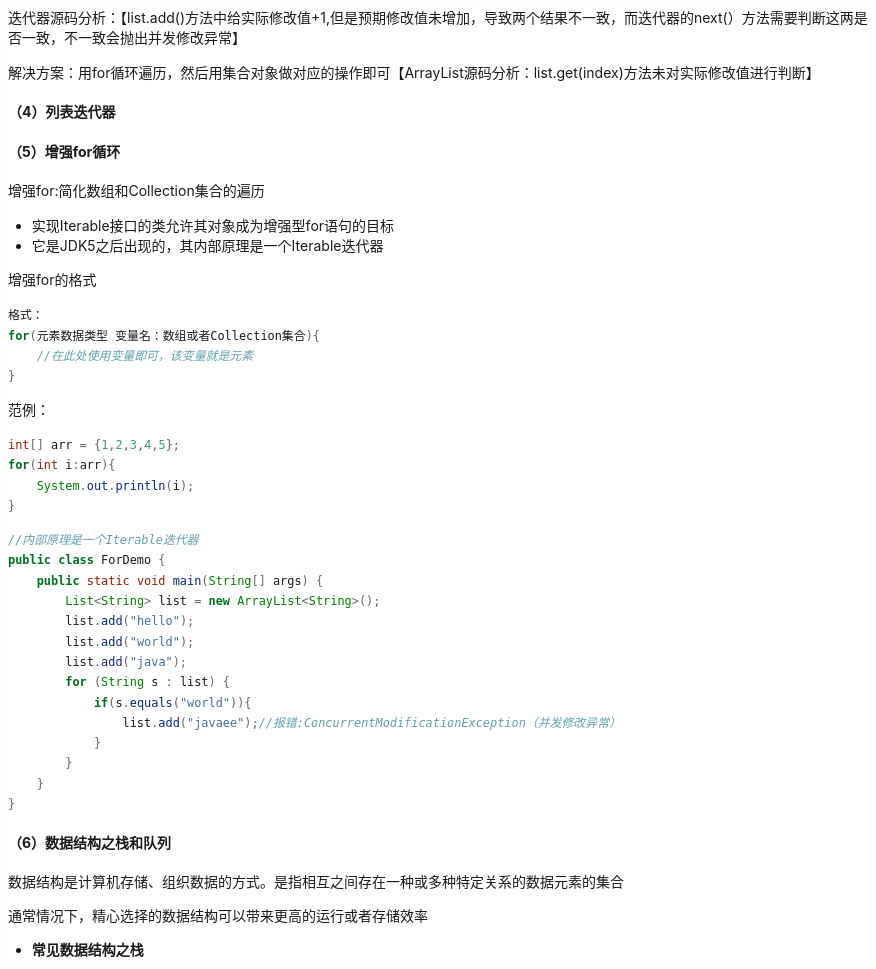 迭代器源码分析：【list.add()方法中给实际修改值+1,但是预期修改值未增加，导致两个结果不一致，而迭代器的next(）方法需要判断这两是否一致，不一致会抛出并发修改异常】

解决方案：用for循环遍历，然后用集合对象做对应的操作即可【ArrayList源码分析：list.get(index)方法未对实际修改值进行判断】

#### （4）列表迭代器

#### （5）增强for循环

增强for:简化数组和Collection集合的遍历

- 实现Iterable接口的类允许其对象成为增强型for语句的目标
- 它是JDK5之后出现的，其内部原理是一个Iterable迭代器

增强for的格式

```java
格式：
for(元素数据类型 变量名：数组或者Collection集合){
	//在此处使用变量即可，该变量就是元素
}
```

范例：

```java
int[] arr = {1,2,3,4,5};
for(int i:arr){
	System.out.println(i);
}
```

```java
//内部原理是一个Iterable迭代器
public class ForDemo {
    public static void main(String[] args) {
        List<String> list = new ArrayList<String>();
        list.add("hello");
        list.add("world");
        list.add("java");
        for (String s : list) {
            if(s.equals("world")){
                list.add("javaee");//报错:ConcurrentModificationException（并发修改异常）
            }
        }
    }
}

```

#### （6）数据结构之栈和队列

数据结构是计算机存储、组织数据的方式。是指相互之间存在一种或多种特定关系的数据元素的集合

通常情况下，精心选择的数据结构可以带来更高的运行或者存储效率

- **常见数据结构之栈**
